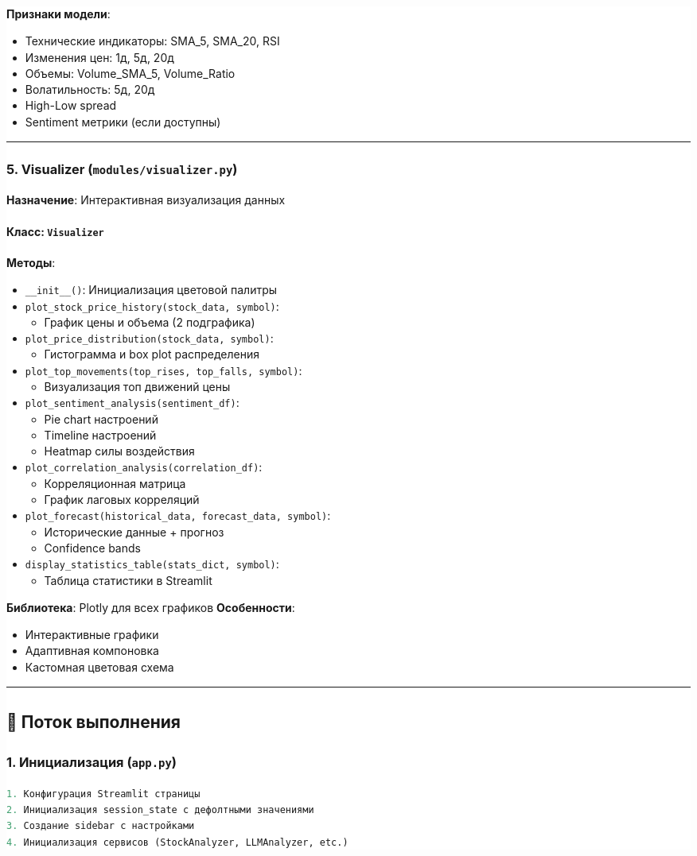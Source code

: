 **Признаки модели**:
- Технические индикаторы: SMA_5, SMA_20, RSI
- Изменения цен: 1д, 5д, 20д
- Объемы: Volume_SMA_5, Volume_Ratio
- Волатильность: 5д, 20д
- High-Low spread
- Sentiment метрики (если доступны)

---

### 5. Visualizer (`modules/visualizer.py`)
**Назначение**: Интерактивная визуализация данных

#### Класс: `Visualizer`

**Методы**:
- `__init__()`: Инициализация цветовой палитры
- `plot_stock_price_history(stock_data, symbol)`:
  - График цены и объема (2 подграфика)
- `plot_price_distribution(stock_data, symbol)`:
  - Гистограмма и box plot распределения
- `plot_top_movements(top_rises, top_falls, symbol)`:
  - Визуализация топ движений цены
- `plot_sentiment_analysis(sentiment_df)`:
  - Pie chart настроений
  - Timeline настроений
  - Heatmap силы воздействия
- `plot_correlation_analysis(correlation_df)`:
  - Корреляционная матрица
  - График лаговых корреляций
- `plot_forecast(historical_data, forecast_data, symbol)`:
  - Исторические данные + прогноз
  - Confidence bands
- `display_statistics_table(stats_dict, symbol)`:
  - Таблица статистики в Streamlit

**Библиотека**: Plotly для всех графиков
**Особенности**:
- Интерактивные графики
- Адаптивная компоновка
- Кастомная цветовая схема

---

## 🔄 Поток выполнения

### 1. Инициализация (`app.py`)
```python
1. Конфигурация Streamlit страницы
2. Инициализация session_state с дефолтными значениями
3. Создание sidebar с настройками
4. Инициализация сервисов (StockAnalyzer, LLMAnalyzer, etc.)
```
